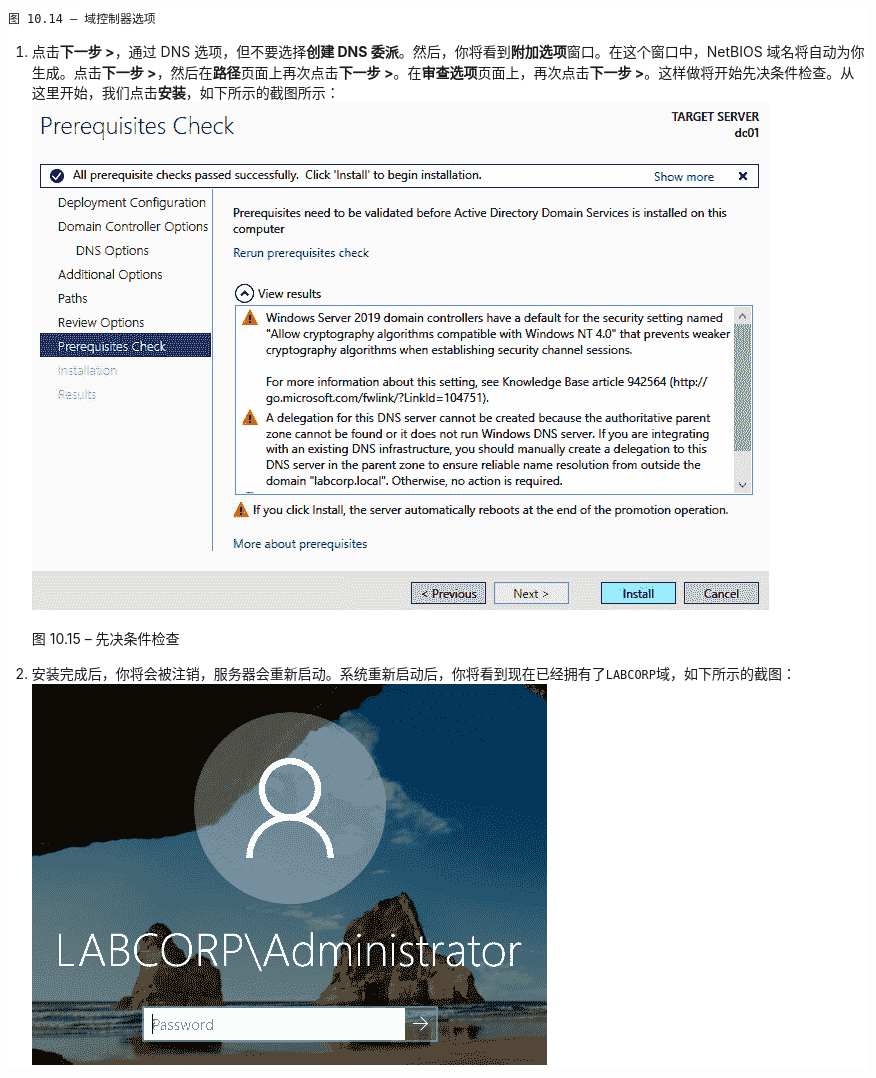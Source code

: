     图 10.14 – 域控制器选项

1.  点击**下一步 >**，通过 DNS 选项，但不要选择**创建 DNS 委派**。然后，你将看到**附加选项**窗口。在这个窗口中，NetBIOS 域名将自动为你生成。点击**下一步 >**，然后在**路径**页面上再次点击**下一步 >**。在**审查选项**页面上，再次点击**下一步 >**。这样做将开始先决条件检查。从这里开始，我们点击**安装**，如下所示的截图所示：![图 10.15 – 先决条件检查    ](img/Figure_10.15_B16321.jpg)

    图 10.15 – 先决条件检查

1.  安装完成后，你将会被注销，服务器会重新启动。系统重新启动后，你将看到现在已经拥有了`LABCORP`域，如下所示的截图：![图 10.16 – LABCORP 域    ](img/Figure_10.16_B16321.jpg)
